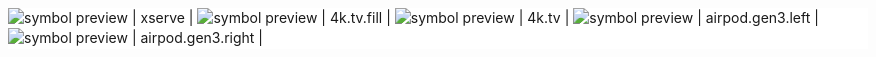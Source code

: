 ![symbol preview](<../svg/Monochrome=xserve.svg>) | xserve |
![symbol preview](<../svg/Monochrome=4k.tv.fill.svg>) | 4k.tv.fill |
![symbol preview](<../svg/Monochrome=4k.tv.svg>) | 4k.tv |
![symbol preview](<../svg/Monochrome=airpod.gen3.left.svg>) | airpod.gen3.left |
![symbol preview](<../svg/Monochrome=airpod.gen3.right.svg>) | airpod.gen3.right |
